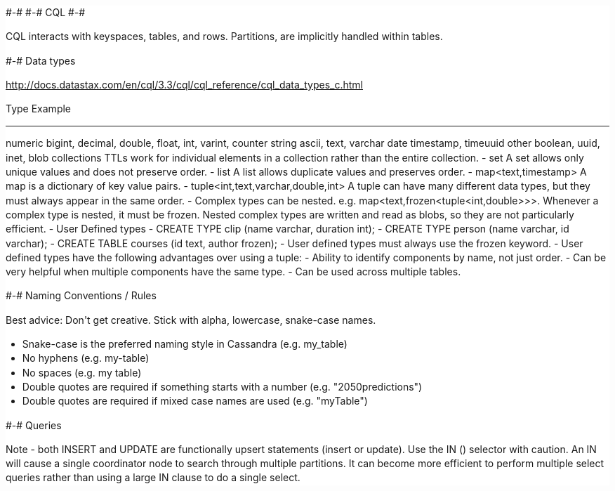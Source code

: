 

#-#
#-# CQL
#-#

CQL interacts with keyspaces, tables, and rows. Partitions, are implicitly handled within tables.


#-# Data types

http://docs.datastax.com/en/cql/3.3/cql/cql_reference/cql_data_types_c.html

Type 				Example
----				-------
numeric				bigint, decimal, double, float, int, varint, counter
string				ascii, text, varchar
date 				timestamp, timeuuid
other 				boolean, uuid, inet, blob
collections			TTLs work for individual elements in a collection rather than the entire collection.
					- set<int> A set allows only unique values and does not preserve order.
					- list<int> A list allows duplicate values and preserves order.
					- map<text,timestamp> A map is a dictionary of key value pairs.
					- tuple<int,text,varchar,double,int> A tuple can have many different data types, but they must always appear in the same order.
					- Complex types can be nested. e.g. map<text,frozen<tuple<int,double>>>. Whenever a complex type is nested, it must be frozen. Nested complex types are written and read as blobs, so they are not particularly efficient.
					- User Defined types
					 - CREATE TYPE clip (name varchar, duration int);
					 - CREATE TYPE person (name varchar, id varchar);
					 - CREATE TABLE courses (id text, author frozen<person>);
					 - User defined types must always use the frozen keyword.
					 - User defined types have the following advantages over using a tuple:
					  - Ability to identify components by name, not just order.
					  - Can be very helpful when multiple components have the same type.
					  - Can be used across multiple tables.


#-# Naming Conventions / Rules

Best advice: Don't get creative. Stick with alpha, lowercase, snake-case names.
- Snake-case is the preferred naming style in Cassandra (e.g. my_table)
- No hyphens (e.g. my-table)
- No spaces (e.g. my table)
- Double quotes are required if something starts with a number (e.g. "2050predictions")
- Double quotes are required if mixed case names are used (e.g. "myTable")


#-# Queries

Note - both INSERT and UPDATE are functionally upsert statements (insert or update).
Use the IN () selector with caution. An IN will cause a single coordinator node to search through multiple partitions.
It can become more efficient to perform multiple select queries rather than using a large IN clause to do a single select.
